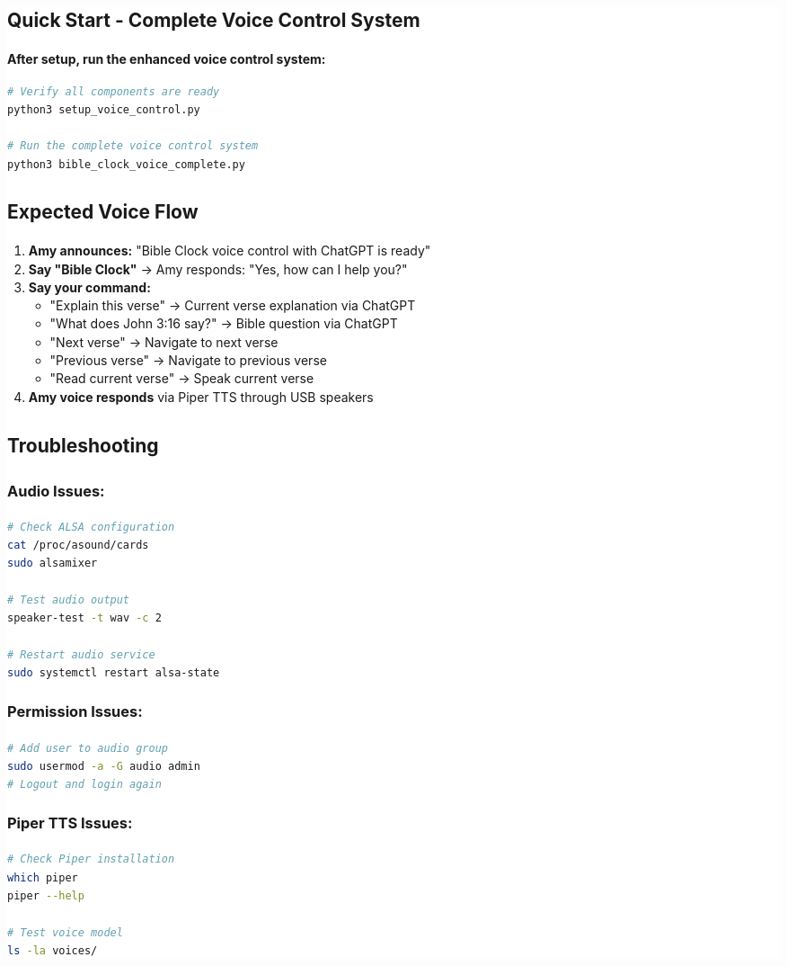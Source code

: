 ## Quick Start - Complete Voice Control System

**After setup, run the enhanced voice control system:**
```bash
# Verify all components are ready
python3 setup_voice_control.py

# Run the complete voice control system
python3 bible_clock_voice_complete.py
```

## Expected Voice Flow

1. **Amy announces:** "Bible Clock voice control with ChatGPT is ready"
2. **Say "Bible Clock"** → Amy responds: "Yes, how can I help you?"
3. **Say your command:**
   - "Explain this verse" → Current verse explanation via ChatGPT
   - "What does John 3:16 say?" → Bible question via ChatGPT
   - "Next verse" → Navigate to next verse
   - "Previous verse" → Navigate to previous verse
   - "Read current verse" → Speak current verse
4. **Amy voice responds** via Piper TTS through USB speakers

## Troubleshooting

### Audio Issues:
```bash
# Check ALSA configuration
cat /proc/asound/cards
sudo alsamixer

# Test audio output
speaker-test -t wav -c 2

# Restart audio service
sudo systemctl restart alsa-state
```

### Permission Issues:
```bash
# Add user to audio group
sudo usermod -a -G audio admin
# Logout and login again
```

### Piper TTS Issues:
```bash
# Check Piper installation
which piper
piper --help

# Test voice model
ls -la voices/
```
